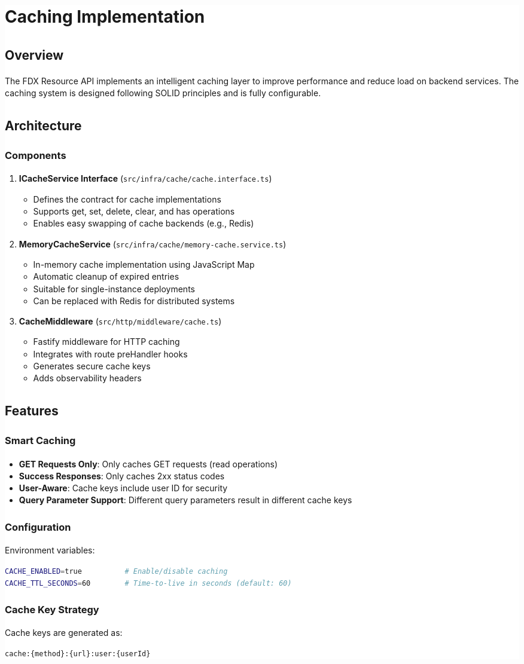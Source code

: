 # Caching Implementation

## Overview

The FDX Resource API implements an intelligent caching layer to improve performance and reduce load on backend services. The caching system is designed following SOLID principles and is fully configurable.

## Architecture

### Components

1. **ICacheService Interface** (`src/infra/cache/cache.interface.ts`)
   - Defines the contract for cache implementations
   - Supports get, set, delete, clear, and has operations
   - Enables easy swapping of cache backends (e.g., Redis)

2. **MemoryCacheService** (`src/infra/cache/memory-cache.service.ts`)
   - In-memory cache implementation using JavaScript Map
   - Automatic cleanup of expired entries
   - Suitable for single-instance deployments
   - Can be replaced with Redis for distributed systems

3. **CacheMiddleware** (`src/http/middleware/cache.ts`)
   - Fastify middleware for HTTP caching
   - Integrates with route preHandler hooks
   - Generates secure cache keys
   - Adds observability headers

## Features

### Smart Caching

- **GET Requests Only**: Only caches GET requests (read operations)
- **Success Responses**: Only caches 2xx status codes
- **User-Aware**: Cache keys include user ID for security
- **Query Parameter Support**: Different query parameters result in different cache keys

### Configuration

Environment variables:

```bash
CACHE_ENABLED=true          # Enable/disable caching
CACHE_TTL_SECONDS=60        # Time-to-live in seconds (default: 60)
```

### Cache Key Strategy

Cache keys are generated as:
```
cache:{method}:{url}:user:{userId}
```
